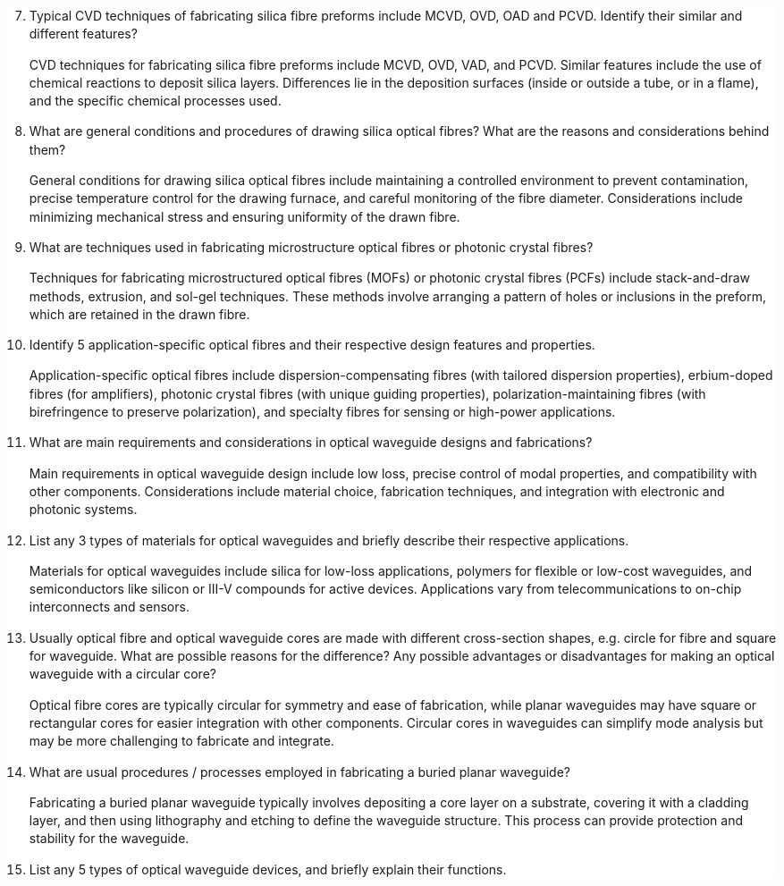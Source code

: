 7. Typical CVD techniques of fabricating silica fibre preforms include MCVD, OVD, OAD and PCVD. Identify their similar and different features? 

    CVD techniques for fabricating silica fibre preforms include MCVD, OVD, VAD, and PCVD. Similar features include the use of chemical reactions to deposit silica layers. Differences lie in the deposition surfaces (inside or outside a tube, or in a flame), and the specific chemical processes used.

8. What are general conditions and procedures of drawing silica optical fibres? What are the reasons and considerations behind them? 

    General conditions for drawing silica optical fibres include maintaining a controlled environment to prevent contamination, precise temperature control for the drawing furnace, and careful monitoring of the fibre diameter. Considerations include minimizing mechanical stress and ensuring uniformity of the drawn fibre.

9. What are techniques used in fabricating microstructure optical fibres or photonic crystal fibres? 

    Techniques for fabricating microstructured optical fibres (MOFs) or photonic crystal fibres (PCFs) include stack-and-draw methods, extrusion, and sol-gel techniques. These methods involve arranging a pattern of holes or inclusions in the preform, which are retained in the drawn fibre.

10. Identify 5 application-specific optical fibres and their respective design features and properties. 

    Application-specific optical fibres include dispersion-compensating fibres (with tailored dispersion properties), erbium-doped fibres (for amplifiers), photonic crystal fibres (with unique guiding properties), polarization-maintaining fibres (with birefringence to preserve polarization), and specialty fibres for sensing or high-power applications.

11. What are main requirements and considerations in optical waveguide designs and fabrications? 

    Main requirements in optical waveguide design include low loss, precise control of modal properties, and compatibility with other components. Considerations include material choice, fabrication techniques, and integration with electronic and photonic systems.

12. List any 3 types of materials for optical waveguides and briefly describe their respective applications. 

    Materials for optical waveguides include silica for low-loss applications, polymers for flexible or low-cost waveguides, and semiconductors like silicon or III-V compounds for active devices. Applications vary from telecommunications to on-chip interconnects and sensors.

13. Usually optical fibre and optical waveguide cores are made with different cross-section shapes, e.g. circle for fibre and square for waveguide. What are possible reasons for the difference? Any possible advantages or disadvantages for making an optical waveguide with a circular core? 

    Optical fibre cores are typically circular for symmetry and ease of fabrication, while planar waveguides may have square or rectangular cores for easier integration with other components. Circular cores in waveguides can simplify mode analysis but may be more challenging to fabricate and integrate.

14. What are usual procedures / processes employed in fabricating a buried planar waveguide? 

    Fabricating a buried planar waveguide typically involves depositing a core layer on a substrate, covering it with a cladding layer, and then using lithography and etching to define the waveguide structure. This process can provide protection and stability for the waveguide.

15. List any 5 types of optical waveguide devices, and briefly explain their functions. 
